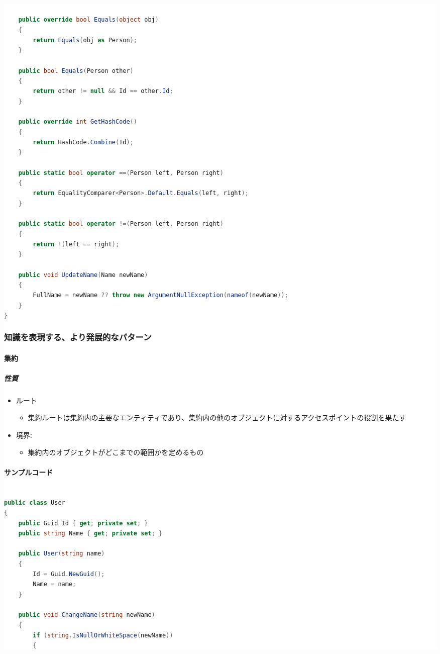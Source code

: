 ```csharp

    public override bool Equals(object obj)
    {
        return Equals(obj as Person);
    }

    public bool Equals(Person other)
    {
        return other != null && Id == other.Id;
    }

    public override int GetHashCode()
    {
        return HashCode.Combine(Id);
    }

    public static bool operator ==(Person left, Person right)
    {
        return EqualityComparer<Person>.Default.Equals(left, right);
    }

    public static bool operator !=(Person left, Person right)
    {
        return !(left == right);
    }

    public void UpdateName(Name newName)
    {
        FullName = newName ?? throw new ArgumentNullException(nameof(newName));
    }
}
```

### 知識を表現する、より発展的なパターン

#### 集約

##### 性質

- ルート

  - 集約ルートは集約内の主要なエンティティであり、集約内の他のオブジェクトに対するアクセスポイントの役割を果たす

- 境界:
  - 集約内のオブジェクトがどこまでの範囲かを定めるもの

#### サンプルコード

```csharp

public class User
{
    public Guid Id { get; private set; }
    public string Name { get; private set; }

    public User(string name)
    {
        Id = Guid.NewGuid();
        Name = name;
    }

    public void ChangeName(string newName)
    {
        if (string.IsNullOrWhiteSpace(newName))
        {
```